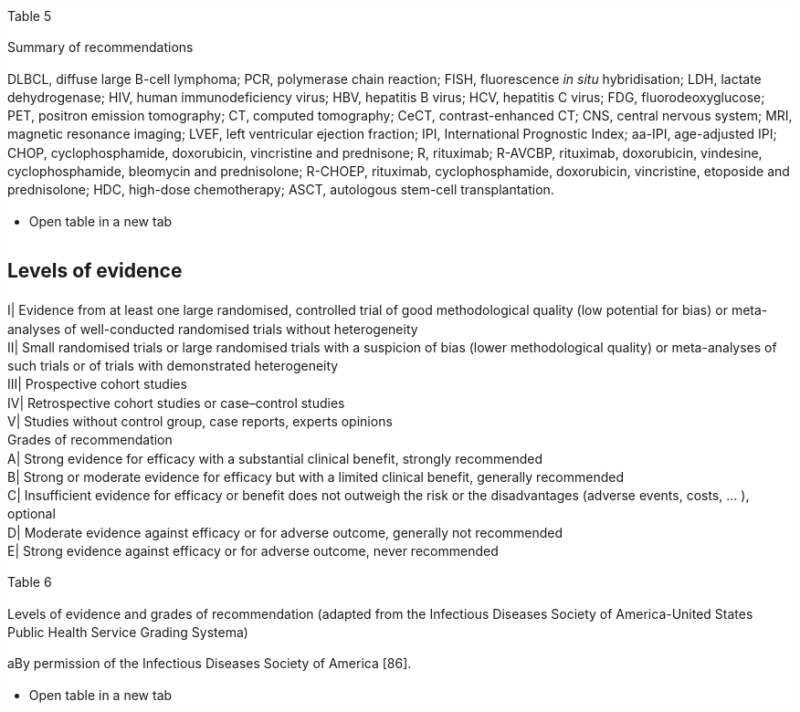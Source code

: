 Table 5

Summary of recommendations

DLBCL, diffuse large B-cell lymphoma; PCR, polymerase chain reaction; FISH, fluorescence _in situ_ hybridisation; LDH, lactate dehydrogenase; HIV, human immunodeficiency virus; HBV, hepatitis B virus; HCV, hepatitis C virus; FDG, fluorodeoxyglucose; PET, positron emission tomography; CT, computed tomography; CeCT, contrast-enhanced CT; CNS, central nervous system; MRI, magnetic resonance imaging; LVEF, left ventricular ejection fraction; IPI, International Prognostic Index; aa-IPI, age-adjusted IPI; CHOP, cyclophosphamide, doxorubicin, vincristine and prednisone; R, rituximab; R-AVCBP, rituximab, doxorubicin, vindesine, cyclophosphamide, bleomycin and prednisolone; R-CHOEP, rituximab, cyclophosphamide, doxorubicin, vincristine, etoposide and prednisolone; HDC, high-dose chemotherapy; ASCT, autologous stem-cell transplantation.

  * Open table in a new tab

Levels of evidence  
---  
I| Evidence from at least one large randomised, controlled trial of good methodological quality (low potential for bias) or meta-analyses of well-conducted randomised trials without heterogeneity  
II| Small randomised trials or large randomised trials with a suspicion of bias (lower methodological quality) or meta-analyses of such trials or of trials with demonstrated heterogeneity  
III| Prospective cohort studies  
IV| Retrospective cohort studies or case–control studies  
V| Studies without control group, case reports, experts opinions  
Grades of recommendation  
A| Strong evidence for efficacy with a substantial clinical benefit, strongly recommended  
B| Strong or moderate evidence for efficacy but with a limited clinical benefit, generally recommended  
C| Insufficient evidence for efficacy or benefit does not outweigh the risk or the disadvantages (adverse events, costs, … ), optional  
D| Moderate evidence against efficacy or for adverse outcome, generally not recommended  
E| Strong evidence against efficacy or for adverse outcome, never recommended  
  
Table 6

Levels of evidence and grades of recommendation (adapted from the Infectious Diseases Society of America-United States Public Health Service Grading Systema)

aBy permission of the Infectious Diseases Society of America [86].

  * Open table in a new tab
